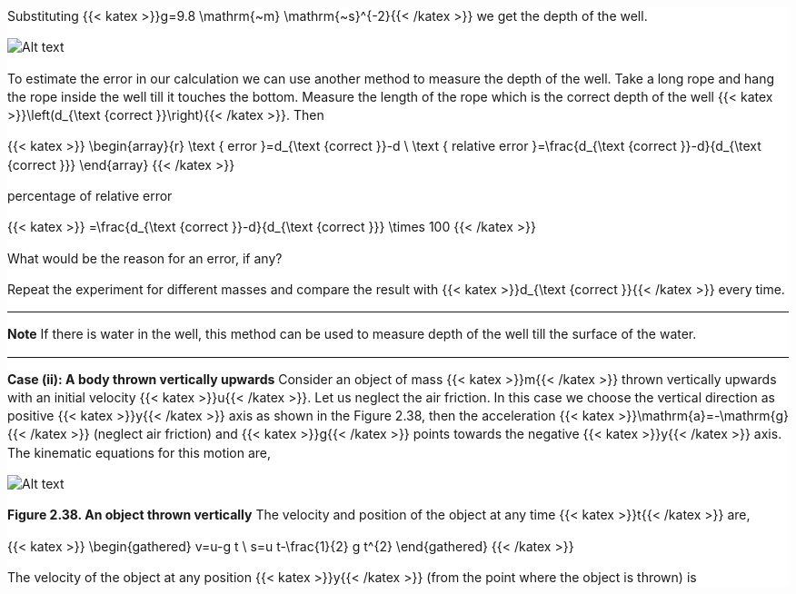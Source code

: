 Substituting {{< katex >}}g=9.8 \mathrm{~m} \mathrm{~s}^{-2}{{< /katex >}} we get the depth of the well.

![Alt text](<./eg-2.3.png>)

To estimate the error in our calculation we can use another method to measure the depth of the well. Take a long rope and hang the rope inside the well till it touches the bottom. Measure the length of the rope which is the correct depth of the well {{< katex >}}\left(d_{\text {correct }}\right){{< /katex >}}. Then

{{< katex >}}
\begin{array}{r}
\text { error }=d_{\text {correct }}-d \\
\text { relative error }=\frac{d_{\text {correct }}-d}{d_{\text {correct }}}
\end{array}
{{< /katex >}}

percentage of relative error

{{< katex >}}
=\frac{d_{\text {correct }}-d}{d_{\text {correct }}} \times 100
{{< /katex >}}

What would be the reason for an error, if any?

Repeat the experiment for different masses and compare the result with {{< katex >}}d_{\text {correct }}{{< /katex >}} every time.

---
**Note**
If there is water in the well, this method can be used to measure depth of the well till the surface of the water.

---
**Case (ii): A body thrown vertically upwards**
Consider an object of mass {{< katex >}}m{{< /katex >}} thrown vertically upwards with an initial velocity {{< katex >}}u{{< /katex >}}. Let us neglect the air friction. In this case we choose the vertical direction as positive {{< katex >}}y{{< /katex >}} axis as shown in the Figure 2.38, then the acceleration {{< katex >}}\mathrm{a}=-\mathrm{g}{{< /katex >}} (neglect air friction) and {{< katex >}}g{{< /katex >}} points towards the negative {{< katex >}}y{{< /katex >}} axis. The kinematic equations for this motion are,

![Alt text](<./fig-2.38.PNG>)

**Figure 2.38. An object thrown vertically**
The velocity and position of the object at any time {{< katex >}}t{{< /katex >}} are,

{{< katex >}}
\begin{gathered}
v=u-g t \\
s=u t-\frac{1}{2} g t^{2}
\end{gathered}
{{< /katex >}}

The velocity of the object at any position {{< katex >}}y{{< /katex >}} (from the point where the object is thrown) is
